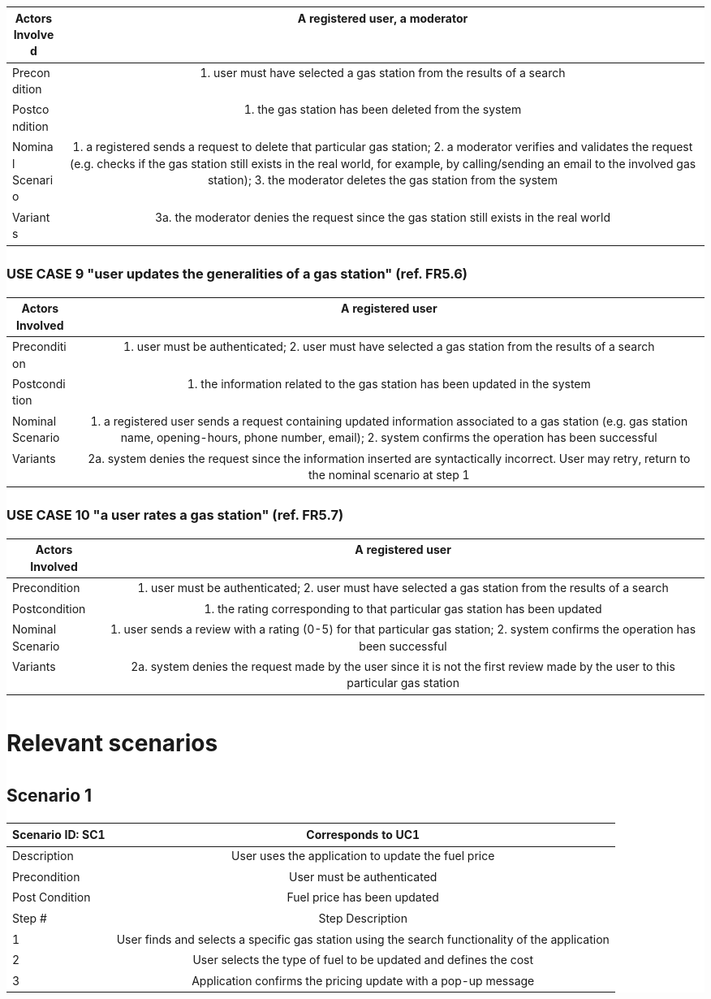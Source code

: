 | Actors Involved | A registered user, a moderator|
| --------------- |:-----------------------------:|
| Precondition | 1. user must have selected a gas station from the results of a search |
| Postcondition | 1. the gas station has been deleted from the system |
| Nominal Scenario | 1. a registered sends a request to delete that particular gas station; 2. a moderator verifies and validates the request (e.g. checks if the gas station still exists in the real world, for example, by calling/sending an email to the involved gas station); 3. the moderator deletes the gas station from the system |
| Variants | 3a. the moderator denies the request since the gas station still exists in the real world |

### USE CASE 9 "user updates the generalities of a gas station" (ref. FR5.6)

| Actors Involved | A registered user |
| --------------- |:---------------:|
| Precondition | 1. user must be authenticated; 2. user must have selected a gas station from the results of a search |
| Postcondition | 1. the information related to the gas station has been updated in the system|
| Nominal Scenario | 1. a registered user sends a request containing updated information associated to a gas station (e.g. gas station name, opening-hours, phone number, email); 2. system confirms the operation has been successful |
| Variants | 2a. system denies the request since the information inserted are syntactically incorrect. User may retry, return to the nominal scenario at step 1 |

### USE CASE 10 "a user rates a gas station" (ref. FR5.7)

| Actors Involved | A registered user |
| --------------- |:-----------------:|
| Precondition | 1. user must be authenticated; 2. user must have selected a gas station from the results of a search |
| Postcondition | 1. the rating corresponding to that particular gas station has been updated |
| Nominal Scenario | 1. user sends a review with a rating (0-5) for that particular gas station; 2. system confirms the operation has been successful |
| Variants | 2a. system denies the request made by the user since it is not the first review made by the user to this particular gas station |


# Relevant scenarios

## Scenario 1

| Scenario ID: SC1 | Corresponds to UC1 |
| ---------------- |:------------------:|
| Description | User uses the application to update the fuel price |
| Precondition | User must be authenticated |
| Post Condition | Fuel price has been updated |
| Step # | Step Description |
| 1 | User finds and selects a specific gas station using the search functionality of the application |
| 2 | User selects the type of fuel to be updated and defines the cost |
| 3 | Application confirms the pricing update with a pop-up message |
